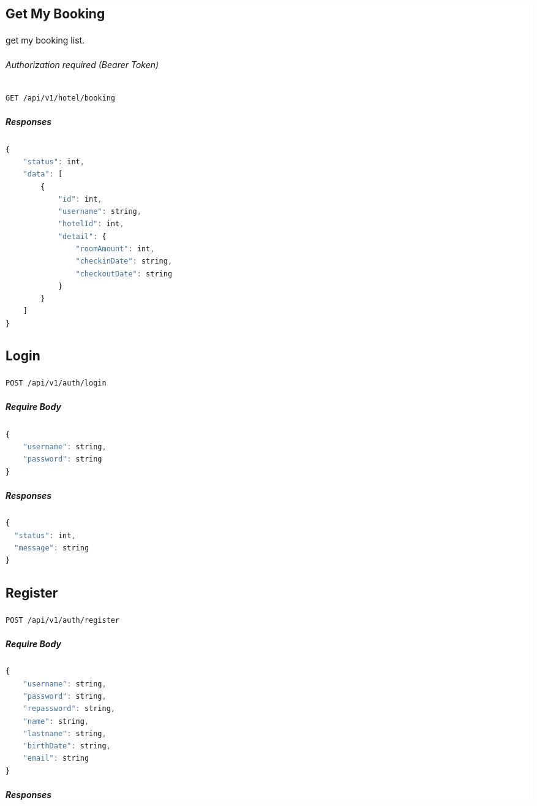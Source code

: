 ## Get My Booking
get my booking list. 
###### Authorization required (Bearer Token)
```http
GET /api/v1/hotel/booking
``` 
##### Responses
```javascript
{
    "status": int,
    "data": [
        {
            "id": int,
            "username": string,
            "hotelId": int,
            "detail": {
                "roomAmount": int,
                "checkinDate": string,
                "checkoutDate": string
            }
        }
    ]
}
```

## Login
```http
POST /api/v1/auth/login
``` 
##### Require Body
```javascript
{
    "username": string,
    "password": string
}
```
##### Responses
```javascript
{
  "status": int,
  "message": string
}
```

## Register
```http
POST /api/v1/auth/register
``` 
##### Require Body
```javascript
{
    "username": string,
    "password": string,
    "repassword": string,
    "name": string,
    "lastname": string,
    "birthDate": string,
    "email": string
}
```
##### Responses
```javascript
```